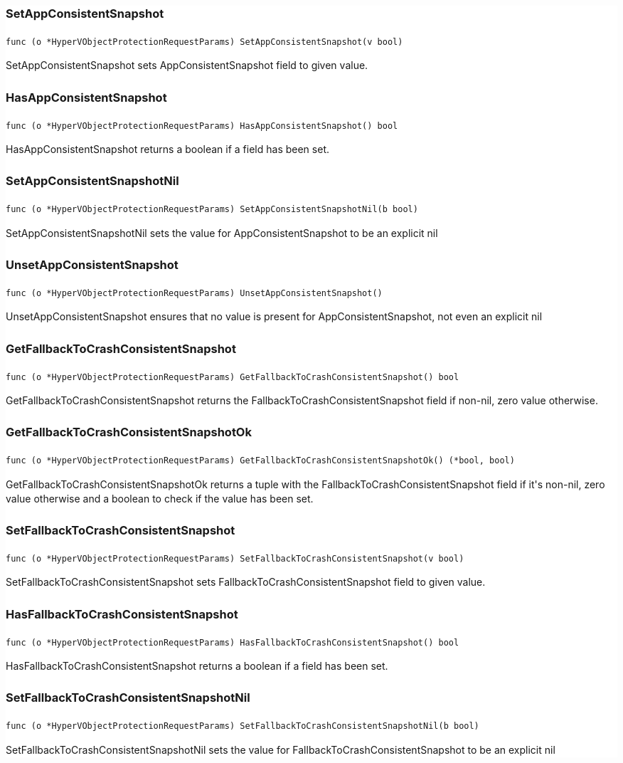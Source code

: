 ### SetAppConsistentSnapshot

`func (o *HyperVObjectProtectionRequestParams) SetAppConsistentSnapshot(v bool)`

SetAppConsistentSnapshot sets AppConsistentSnapshot field to given value.

### HasAppConsistentSnapshot

`func (o *HyperVObjectProtectionRequestParams) HasAppConsistentSnapshot() bool`

HasAppConsistentSnapshot returns a boolean if a field has been set.

### SetAppConsistentSnapshotNil

`func (o *HyperVObjectProtectionRequestParams) SetAppConsistentSnapshotNil(b bool)`

 SetAppConsistentSnapshotNil sets the value for AppConsistentSnapshot to be an explicit nil

### UnsetAppConsistentSnapshot
`func (o *HyperVObjectProtectionRequestParams) UnsetAppConsistentSnapshot()`

UnsetAppConsistentSnapshot ensures that no value is present for AppConsistentSnapshot, not even an explicit nil
### GetFallbackToCrashConsistentSnapshot

`func (o *HyperVObjectProtectionRequestParams) GetFallbackToCrashConsistentSnapshot() bool`

GetFallbackToCrashConsistentSnapshot returns the FallbackToCrashConsistentSnapshot field if non-nil, zero value otherwise.

### GetFallbackToCrashConsistentSnapshotOk

`func (o *HyperVObjectProtectionRequestParams) GetFallbackToCrashConsistentSnapshotOk() (*bool, bool)`

GetFallbackToCrashConsistentSnapshotOk returns a tuple with the FallbackToCrashConsistentSnapshot field if it's non-nil, zero value otherwise
and a boolean to check if the value has been set.

### SetFallbackToCrashConsistentSnapshot

`func (o *HyperVObjectProtectionRequestParams) SetFallbackToCrashConsistentSnapshot(v bool)`

SetFallbackToCrashConsistentSnapshot sets FallbackToCrashConsistentSnapshot field to given value.

### HasFallbackToCrashConsistentSnapshot

`func (o *HyperVObjectProtectionRequestParams) HasFallbackToCrashConsistentSnapshot() bool`

HasFallbackToCrashConsistentSnapshot returns a boolean if a field has been set.

### SetFallbackToCrashConsistentSnapshotNil

`func (o *HyperVObjectProtectionRequestParams) SetFallbackToCrashConsistentSnapshotNil(b bool)`

 SetFallbackToCrashConsistentSnapshotNil sets the value for FallbackToCrashConsistentSnapshot to be an explicit nil
